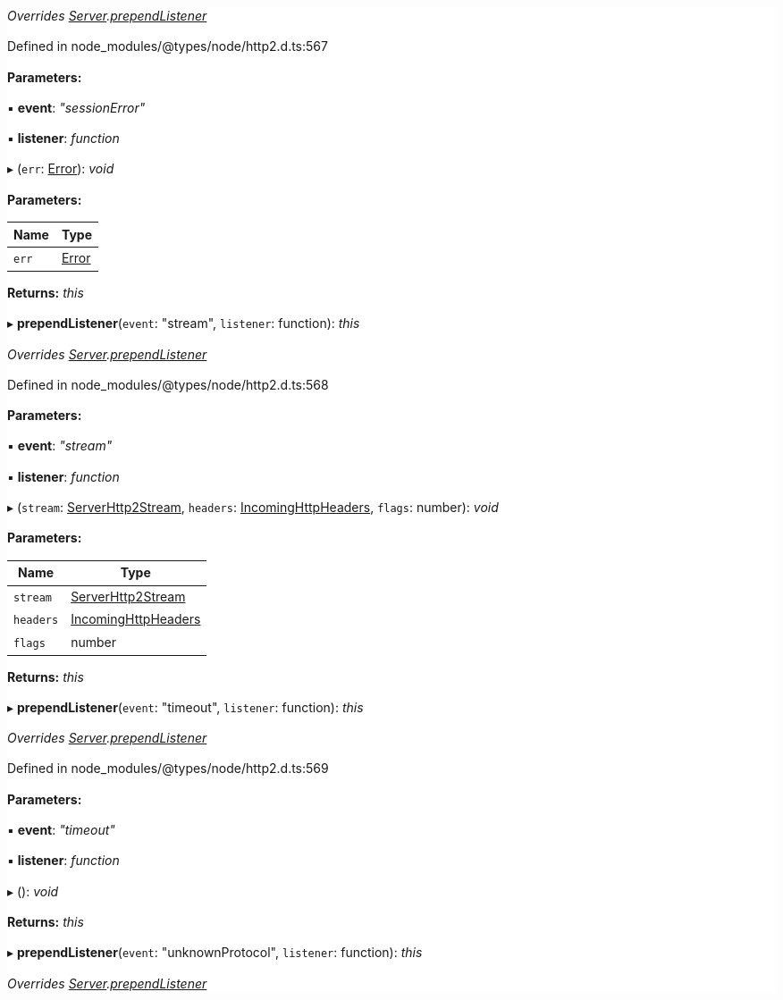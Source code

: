 *Overrides [Server](_https_.server.md).[prependListener](_https_.server.md#prependlistener)*

Defined in node_modules/@types/node/http2.d.ts:567

**Parameters:**

▪ **event**: *"sessionError"*

▪ **listener**: *function*

▸ (`err`: [Error](../interfaces/error.md)): *void*

**Parameters:**

Name | Type |
------ | ------ |
`err` | [Error](../interfaces/error.md) |

**Returns:** *this*

▸ **prependListener**(`event`: "stream", `listener`: function): *this*

*Overrides [Server](_https_.server.md).[prependListener](_https_.server.md#prependlistener)*

Defined in node_modules/@types/node/http2.d.ts:568

**Parameters:**

▪ **event**: *"stream"*

▪ **listener**: *function*

▸ (`stream`: [ServerHttp2Stream](_http2_.serverhttp2stream.md), `headers`: [IncomingHttpHeaders](../interfaces/_http2_.incominghttpheaders.md), `flags`: number): *void*

**Parameters:**

Name | Type |
------ | ------ |
`stream` | [ServerHttp2Stream](_http2_.serverhttp2stream.md) |
`headers` | [IncomingHttpHeaders](../interfaces/_http2_.incominghttpheaders.md) |
`flags` | number |

**Returns:** *this*

▸ **prependListener**(`event`: "timeout", `listener`: function): *this*

*Overrides [Server](_https_.server.md).[prependListener](_https_.server.md#prependlistener)*

Defined in node_modules/@types/node/http2.d.ts:569

**Parameters:**

▪ **event**: *"timeout"*

▪ **listener**: *function*

▸ (): *void*

**Returns:** *this*

▸ **prependListener**(`event`: "unknownProtocol", `listener`: function): *this*

*Overrides [Server](_https_.server.md).[prependListener](_https_.server.md#prependlistener)*
